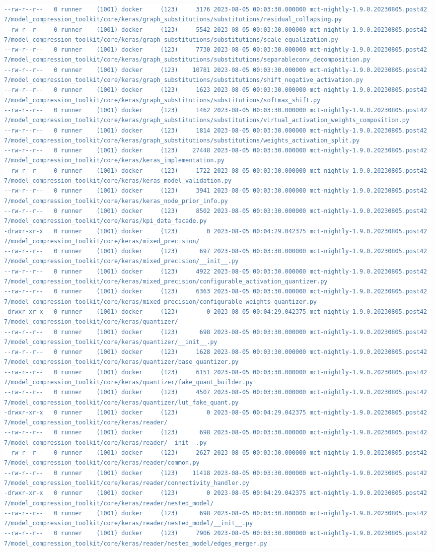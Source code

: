 ```diff
--rw-r--r--   0 runner    (1001) docker     (123)     3176 2023-08-05 00:03:30.000000 mct-nightly-1.9.0.20230805.post427/model_compression_toolkit/core/keras/graph_substitutions/substitutions/residual_collapsing.py
--rw-r--r--   0 runner    (1001) docker     (123)     5542 2023-08-05 00:03:30.000000 mct-nightly-1.9.0.20230805.post427/model_compression_toolkit/core/keras/graph_substitutions/substitutions/scale_equalization.py
--rw-r--r--   0 runner    (1001) docker     (123)     7730 2023-08-05 00:03:30.000000 mct-nightly-1.9.0.20230805.post427/model_compression_toolkit/core/keras/graph_substitutions/substitutions/separableconv_decomposition.py
--rw-r--r--   0 runner    (1001) docker     (123)    10781 2023-08-05 00:03:30.000000 mct-nightly-1.9.0.20230805.post427/model_compression_toolkit/core/keras/graph_substitutions/substitutions/shift_negative_activation.py
--rw-r--r--   0 runner    (1001) docker     (123)     1623 2023-08-05 00:03:30.000000 mct-nightly-1.9.0.20230805.post427/model_compression_toolkit/core/keras/graph_substitutions/substitutions/softmax_shift.py
--rw-r--r--   0 runner    (1001) docker     (123)     1462 2023-08-05 00:03:30.000000 mct-nightly-1.9.0.20230805.post427/model_compression_toolkit/core/keras/graph_substitutions/substitutions/virtual_activation_weights_composition.py
--rw-r--r--   0 runner    (1001) docker     (123)     1814 2023-08-05 00:03:30.000000 mct-nightly-1.9.0.20230805.post427/model_compression_toolkit/core/keras/graph_substitutions/substitutions/weights_activation_split.py
--rw-r--r--   0 runner    (1001) docker     (123)    27448 2023-08-05 00:03:30.000000 mct-nightly-1.9.0.20230805.post427/model_compression_toolkit/core/keras/keras_implementation.py
--rw-r--r--   0 runner    (1001) docker     (123)     1722 2023-08-05 00:03:30.000000 mct-nightly-1.9.0.20230805.post427/model_compression_toolkit/core/keras/keras_model_validation.py
--rw-r--r--   0 runner    (1001) docker     (123)     3941 2023-08-05 00:03:30.000000 mct-nightly-1.9.0.20230805.post427/model_compression_toolkit/core/keras/keras_node_prior_info.py
--rw-r--r--   0 runner    (1001) docker     (123)     8502 2023-08-05 00:03:30.000000 mct-nightly-1.9.0.20230805.post427/model_compression_toolkit/core/keras/kpi_data_facade.py
-drwxr-xr-x   0 runner    (1001) docker     (123)        0 2023-08-05 00:04:29.042375 mct-nightly-1.9.0.20230805.post427/model_compression_toolkit/core/keras/mixed_precision/
--rw-r--r--   0 runner    (1001) docker     (123)      697 2023-08-05 00:03:30.000000 mct-nightly-1.9.0.20230805.post427/model_compression_toolkit/core/keras/mixed_precision/__init__.py
--rw-r--r--   0 runner    (1001) docker     (123)     4922 2023-08-05 00:03:30.000000 mct-nightly-1.9.0.20230805.post427/model_compression_toolkit/core/keras/mixed_precision/configurable_activation_quantizer.py
--rw-r--r--   0 runner    (1001) docker     (123)     6363 2023-08-05 00:03:30.000000 mct-nightly-1.9.0.20230805.post427/model_compression_toolkit/core/keras/mixed_precision/configurable_weights_quantizer.py
-drwxr-xr-x   0 runner    (1001) docker     (123)        0 2023-08-05 00:04:29.042375 mct-nightly-1.9.0.20230805.post427/model_compression_toolkit/core/keras/quantizer/
--rw-r--r--   0 runner    (1001) docker     (123)      698 2023-08-05 00:03:30.000000 mct-nightly-1.9.0.20230805.post427/model_compression_toolkit/core/keras/quantizer/__init__.py
--rw-r--r--   0 runner    (1001) docker     (123)     1628 2023-08-05 00:03:30.000000 mct-nightly-1.9.0.20230805.post427/model_compression_toolkit/core/keras/quantizer/base_quantizer.py
--rw-r--r--   0 runner    (1001) docker     (123)     6151 2023-08-05 00:03:30.000000 mct-nightly-1.9.0.20230805.post427/model_compression_toolkit/core/keras/quantizer/fake_quant_builder.py
--rw-r--r--   0 runner    (1001) docker     (123)     4507 2023-08-05 00:03:30.000000 mct-nightly-1.9.0.20230805.post427/model_compression_toolkit/core/keras/quantizer/lut_fake_quant.py
-drwxr-xr-x   0 runner    (1001) docker     (123)        0 2023-08-05 00:04:29.042375 mct-nightly-1.9.0.20230805.post427/model_compression_toolkit/core/keras/reader/
--rw-r--r--   0 runner    (1001) docker     (123)      698 2023-08-05 00:03:30.000000 mct-nightly-1.9.0.20230805.post427/model_compression_toolkit/core/keras/reader/__init__.py
--rw-r--r--   0 runner    (1001) docker     (123)     2627 2023-08-05 00:03:30.000000 mct-nightly-1.9.0.20230805.post427/model_compression_toolkit/core/keras/reader/common.py
--rw-r--r--   0 runner    (1001) docker     (123)    11418 2023-08-05 00:03:30.000000 mct-nightly-1.9.0.20230805.post427/model_compression_toolkit/core/keras/reader/connectivity_handler.py
-drwxr-xr-x   0 runner    (1001) docker     (123)        0 2023-08-05 00:04:29.042375 mct-nightly-1.9.0.20230805.post427/model_compression_toolkit/core/keras/reader/nested_model/
--rw-r--r--   0 runner    (1001) docker     (123)      698 2023-08-05 00:03:30.000000 mct-nightly-1.9.0.20230805.post427/model_compression_toolkit/core/keras/reader/nested_model/__init__.py
--rw-r--r--   0 runner    (1001) docker     (123)     7906 2023-08-05 00:03:30.000000 mct-nightly-1.9.0.20230805.post427/model_compression_toolkit/core/keras/reader/nested_model/edges_merger.py
```
